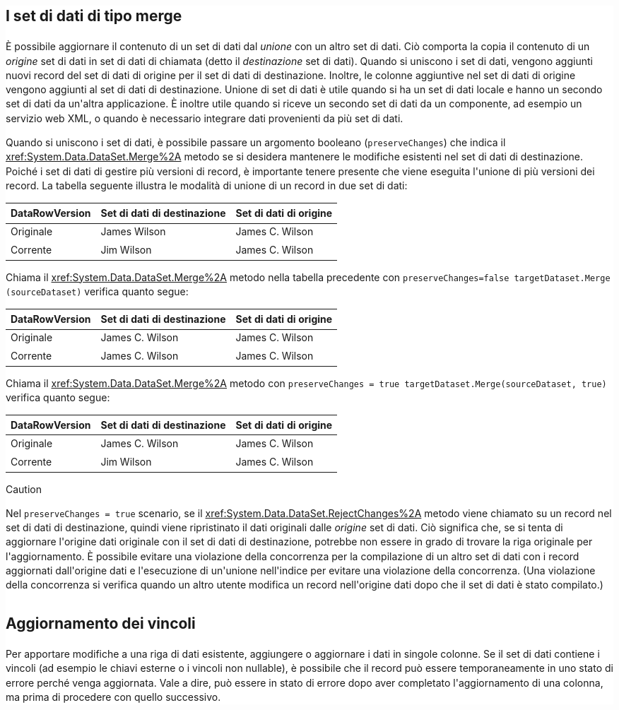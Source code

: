 ## <a name="merge-datasets"></a>I set di dati di tipo merge  
 È possibile aggiornare il contenuto di un set di dati dal *unione* con un altro set di dati. Ciò comporta la copia il contenuto di un *origine* set di dati in set di dati di chiamata (detto il *destinazione* set di dati). Quando si uniscono i set di dati, vengono aggiunti nuovi record del set di dati di origine per il set di dati di destinazione. Inoltre, le colonne aggiuntive nel set di dati di origine vengono aggiunti al set di dati di destinazione. Unione di set di dati è utile quando si ha un set di dati locale e hanno un secondo set di dati da un'altra applicazione. È inoltre utile quando si riceve un secondo set di dati da un componente, ad esempio un servizio web XML, o quando è necessario integrare dati provenienti da più set di dati.  
  
 Quando si uniscono i set di dati, è possibile passare un argomento booleano (`preserveChanges`) che indica il <xref:System.Data.DataSet.Merge%2A> metodo se si desidera mantenere le modifiche esistenti nel set di dati di destinazione. Poiché i set di dati di gestire più versioni di record, è importante tenere presente che viene eseguita l'unione di più versioni dei record. La tabella seguente illustra le modalità di unione di un record in due set di dati:  
  
|DataRowVersion|Set di dati di destinazione|Set di dati di origine|  
|--------------------|--------------------|--------------------|  
|Originale|James Wilson|James C. Wilson|  
|Corrente|Jim Wilson|James C. Wilson|  
  
 Chiama il <xref:System.Data.DataSet.Merge%2A> metodo nella tabella precedente con `preserveChanges=false targetDataset.Merge(sourceDataset)` verifica quanto segue:  
  
|DataRowVersion|Set di dati di destinazione|Set di dati di origine|  
|--------------------|--------------------|--------------------|  
|Originale|James C. Wilson|James C. Wilson|  
|Corrente|James C. Wilson|James C. Wilson|  
  
 Chiama il <xref:System.Data.DataSet.Merge%2A> metodo con `preserveChanges = true targetDataset.Merge(sourceDataset, true)` verifica quanto segue:  
  
|DataRowVersion|Set di dati di destinazione|Set di dati di origine|  
|--------------------|--------------------|--------------------|  
|Originale|James C. Wilson|James C. Wilson|  
|Corrente|Jim Wilson|James C. Wilson|  
  
> [!CAUTION]
>  Nel `preserveChanges = true` scenario, se il <xref:System.Data.DataSet.RejectChanges%2A> metodo viene chiamato su un record nel set di dati di destinazione, quindi viene ripristinato il dati originali dalle *origine* set di dati. Ciò significa che, se si tenta di aggiornare l'origine dati originale con il set di dati di destinazione, potrebbe non essere in grado di trovare la riga originale per l'aggiornamento. È possibile evitare una violazione della concorrenza per la compilazione di un altro set di dati con i record aggiornati dall'origine dati e l'esecuzione di un'unione nell'indice per evitare una violazione della concorrenza. (Una violazione della concorrenza si verifica quando un altro utente modifica un record nell'origine dati dopo che il set di dati è stato compilato.)  
  
## <a name="update-constraints"></a>Aggiornamento dei vincoli  
 Per apportare modifiche a una riga di dati esistente, aggiungere o aggiornare i dati in singole colonne. Se il set di dati contiene i vincoli (ad esempio le chiavi esterne o i vincoli non nullable), è possibile che il record può essere temporaneamente in uno stato di errore perché venga aggiornata. Vale a dire, può essere in stato di errore dopo aver completato l'aggiornamento di una colonna, ma prima di procedere con quello successivo.  
  